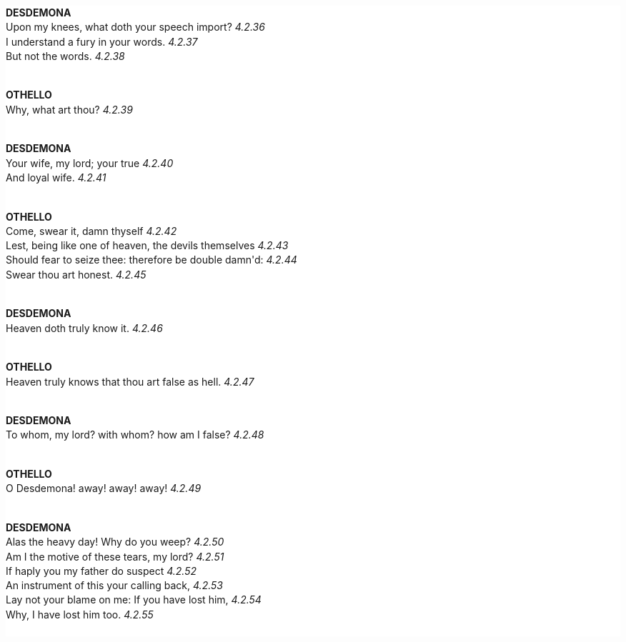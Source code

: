 <b>DESDEMONA</b>
<br>
<span>Upon my knees, what doth your speech import?</span> <i class="place">4.2.36</i><br>
<span>I understand a fury in your words.</span> <i class="place">4.2.37</i><br>
<span>But not the words.</span> <i class="place">4.2.38</i><br>
<br>

<b>OTHELLO</b>
<br>
<span>Why, what art thou?</span> <i class="place">4.2.39</i><br>
<br>

<b>DESDEMONA</b>
<br>
<span>Your wife, my lord; your true</span> <i class="place">4.2.40</i><br>
<span>And loyal wife.</span> <i class="place">4.2.41</i><br>
<br>

<b>OTHELLO</b>
<br>
<span>                  Come, swear it, damn thyself</span> <i class="place">4.2.42</i><br>
<span>Lest, being like one of heaven, the devils themselves</span> <i class="place">4.2.43</i><br>
<span>Should fear to seize thee: therefore be double damn'd:</span> <i class="place">4.2.44</i><br>
<span>Swear thou art honest.</span> <i class="place">4.2.45</i><br>
<br>

<b>DESDEMONA</b>
<br>
<span>Heaven doth truly know it.</span> <i class="place">4.2.46</i><br>
<br>

<b>OTHELLO</b>
<br>
<span>Heaven truly knows that thou art false as hell.</span> <i class="place">4.2.47</i><br>
<br>

<b>DESDEMONA</b>
<br>
<span>To whom, my lord? with whom? how am I false?</span> <i class="place">4.2.48</i><br>
<br>

<b>OTHELLO</b>
<br>
<span>O Desdemona! away! away! away!</span> <i class="place">4.2.49</i><br>
<br>

<b>DESDEMONA</b>
<br>
<span>Alas the heavy day! Why do you weep?</span> <i class="place">4.2.50</i><br>
<span>Am I the motive of these tears, my lord?</span> <i class="place">4.2.51</i><br>
<span>If haply you my father do suspect</span> <i class="place">4.2.52</i><br>
<span>An instrument of this your calling back,</span> <i class="place">4.2.53</i><br>
<span>Lay not your blame on me: If you have lost him,</span> <i class="place">4.2.54</i><br>
<span>Why, I have lost him too.</span> <i class="place">4.2.55</i><br>
<br>
